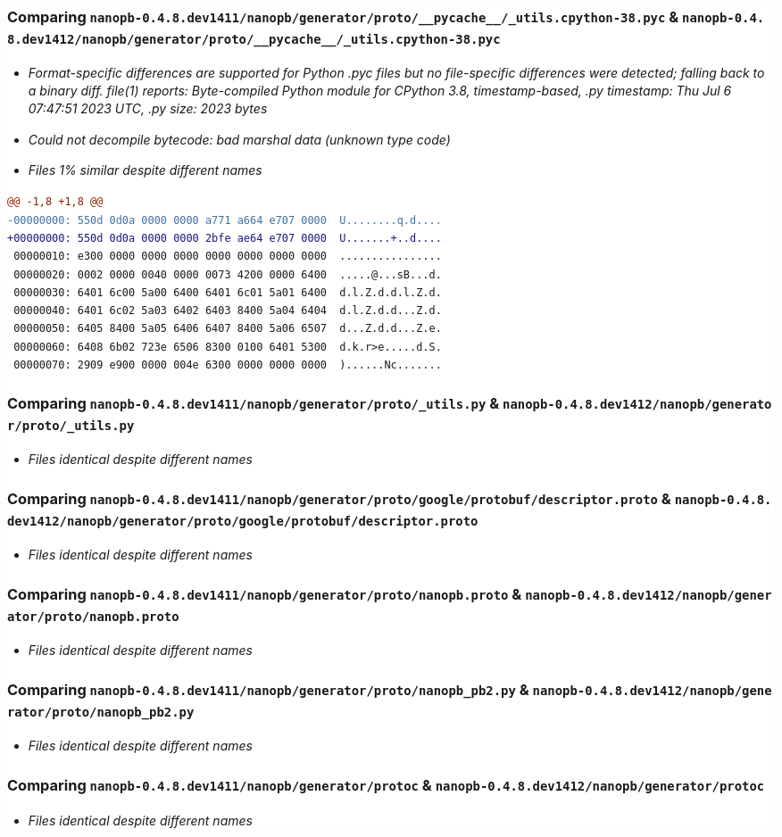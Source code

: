 ### Comparing `nanopb-0.4.8.dev1411/nanopb/generator/proto/__pycache__/_utils.cpython-38.pyc` & `nanopb-0.4.8.dev1412/nanopb/generator/proto/__pycache__/_utils.cpython-38.pyc`

 * *Format-specific differences are supported for Python .pyc files but no file-specific differences were detected; falling back to a binary diff. file(1) reports: Byte-compiled Python module for CPython 3.8, timestamp-based, .py timestamp: Thu Jul  6 07:47:51 2023 UTC, .py size: 2023 bytes*

 * *Could not decompile bytecode: bad marshal data (unknown type code)*

 * *Files 1% similar despite different names*

```diff
@@ -1,8 +1,8 @@
-00000000: 550d 0d0a 0000 0000 a771 a664 e707 0000  U........q.d....
+00000000: 550d 0d0a 0000 0000 2bfe ae64 e707 0000  U.......+..d....
 00000010: e300 0000 0000 0000 0000 0000 0000 0000  ................
 00000020: 0002 0000 0040 0000 0073 4200 0000 6400  .....@...sB...d.
 00000030: 6401 6c00 5a00 6400 6401 6c01 5a01 6400  d.l.Z.d.d.l.Z.d.
 00000040: 6401 6c02 5a03 6402 6403 8400 5a04 6404  d.l.Z.d.d...Z.d.
 00000050: 6405 8400 5a05 6406 6407 8400 5a06 6507  d...Z.d.d...Z.e.
 00000060: 6408 6b02 723e 6506 8300 0100 6401 5300  d.k.r>e.....d.S.
 00000070: 2909 e900 0000 004e 6300 0000 0000 0000  )......Nc.......
```

### Comparing `nanopb-0.4.8.dev1411/nanopb/generator/proto/_utils.py` & `nanopb-0.4.8.dev1412/nanopb/generator/proto/_utils.py`

 * *Files identical despite different names*

### Comparing `nanopb-0.4.8.dev1411/nanopb/generator/proto/google/protobuf/descriptor.proto` & `nanopb-0.4.8.dev1412/nanopb/generator/proto/google/protobuf/descriptor.proto`

 * *Files identical despite different names*

### Comparing `nanopb-0.4.8.dev1411/nanopb/generator/proto/nanopb.proto` & `nanopb-0.4.8.dev1412/nanopb/generator/proto/nanopb.proto`

 * *Files identical despite different names*

### Comparing `nanopb-0.4.8.dev1411/nanopb/generator/proto/nanopb_pb2.py` & `nanopb-0.4.8.dev1412/nanopb/generator/proto/nanopb_pb2.py`

 * *Files identical despite different names*

### Comparing `nanopb-0.4.8.dev1411/nanopb/generator/protoc` & `nanopb-0.4.8.dev1412/nanopb/generator/protoc`

 * *Files identical despite different names*
